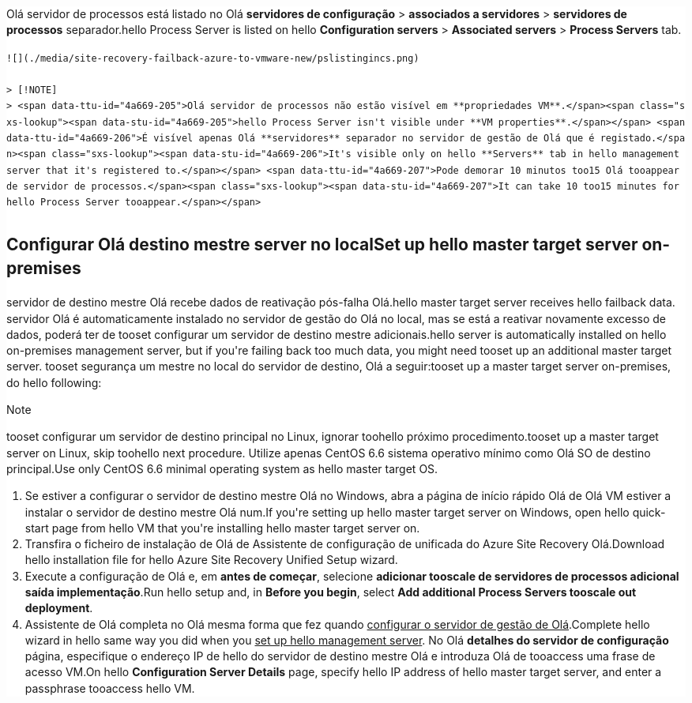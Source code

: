   <span data-ttu-id="4a669-204">Olá servidor de processos está listado no Olá **servidores de configuração** > **associados a servidores** > **servidores de processos** separador.</span><span class="sxs-lookup"><span data-stu-id="4a669-204">hello Process Server is listed on hello **Configuration servers** > **Associated servers** > **Process Servers** tab.</span></span>

    ![](./media/site-recovery-failback-azure-to-vmware-new/pslistingincs.png)

    > [!NOTE]
    > <span data-ttu-id="4a669-205">Olá servidor de processos não estão visível em **propriedades VM**.</span><span class="sxs-lookup"><span data-stu-id="4a669-205">hello Process Server isn't visible under **VM properties**.</span></span> <span data-ttu-id="4a669-206">É visível apenas Olá **servidores** separador no servidor de gestão de Olá que é registado.</span><span class="sxs-lookup"><span data-stu-id="4a669-206">It's visible only on hello **Servers** tab in hello management server that it's registered to.</span></span> <span data-ttu-id="4a669-207">Pode demorar 10 minutos too15 Olá tooappear de servidor de processos.</span><span class="sxs-lookup"><span data-stu-id="4a669-207">It can take 10 too15 minutes for hello Process Server tooappear.</span></span>


## <a name="set-up-hello-master-target-server-on-premises"></a><span data-ttu-id="4a669-208">Configurar Olá destino mestre server no local</span><span class="sxs-lookup"><span data-stu-id="4a669-208">Set up hello master target server on-premises</span></span>
<span data-ttu-id="4a669-209">servidor de destino mestre Olá recebe dados de reativação pós-falha Olá.</span><span class="sxs-lookup"><span data-stu-id="4a669-209">hello master target server receives hello failback data.</span></span> <span data-ttu-id="4a669-210">servidor Olá é automaticamente instalado no servidor de gestão do Olá no local, mas se está a reativar novamente excesso de dados, poderá ter de tooset configurar um servidor de destino mestre adicionais.</span><span class="sxs-lookup"><span data-stu-id="4a669-210">hello server is automatically installed on hello on-premises management server, but if you're failing back too much data, you might need tooset up an additional master target server.</span></span> <span data-ttu-id="4a669-211">tooset segurança um mestre no local do servidor de destino, Olá a seguir:</span><span class="sxs-lookup"><span data-stu-id="4a669-211">tooset up a master target server on-premises, do hello following:</span></span>

> [!NOTE]
> <span data-ttu-id="4a669-212">tooset configurar um servidor de destino principal no Linux, ignorar toohello próximo procedimento.</span><span class="sxs-lookup"><span data-stu-id="4a669-212">tooset up a master target server on Linux, skip toohello next procedure.</span></span> <span data-ttu-id="4a669-213">Utilize apenas CentOS 6.6 sistema operativo mínimo como Olá SO de destino principal.</span><span class="sxs-lookup"><span data-stu-id="4a669-213">Use only CentOS 6.6 minimal operating system as hello master target OS.</span></span>

1. <span data-ttu-id="4a669-214">Se estiver a configurar o servidor de destino mestre Olá no Windows, abra a página de início rápido Olá de Olá VM estiver a instalar o servidor de destino mestre Olá num.</span><span class="sxs-lookup"><span data-stu-id="4a669-214">If you're setting up hello master target server on Windows, open hello quick-start page from hello VM that you're installing hello master target server on.</span></span>
2. <span data-ttu-id="4a669-215">Transfira o ficheiro de instalação de Olá de Assistente de configuração de unificada do Azure Site Recovery Olá.</span><span class="sxs-lookup"><span data-stu-id="4a669-215">Download hello installation file for hello Azure Site Recovery Unified Setup wizard.</span></span>
3. <span data-ttu-id="4a669-216">Execute a configuração de Olá e, em **antes de começar**, selecione **adicionar tooscale de servidores de processos adicional saída implementação**.</span><span class="sxs-lookup"><span data-stu-id="4a669-216">Run hello setup and, in **Before you begin**, select **Add additional Process Servers tooscale out deployment**.</span></span>
4. <span data-ttu-id="4a669-217">Assistente de Olá completa no Olá mesma forma que fez quando [configurar o servidor de gestão de Olá](site-recovery-vmware-to-azure-classic.md).</span><span class="sxs-lookup"><span data-stu-id="4a669-217">Complete hello wizard in hello same way you did when you [set up hello management server](site-recovery-vmware-to-azure-classic.md).</span></span> <span data-ttu-id="4a669-218">No Olá **detalhes do servidor de configuração** página, especifique o endereço IP de hello do servidor de destino mestre Olá e introduza Olá de tooaccess uma frase de acesso VM.</span><span class="sxs-lookup"><span data-stu-id="4a669-218">On hello **Configuration Server Details** page, specify hello IP address of hello master target server, and enter a passphrase tooaccess hello VM.</span></span>
